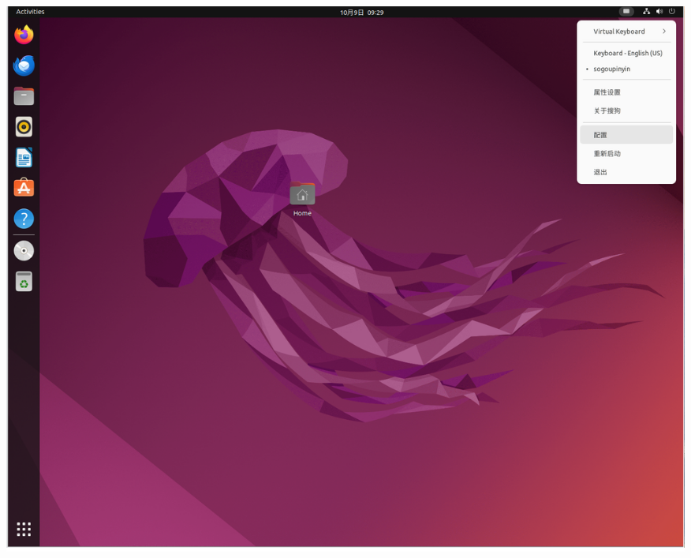 ![image-20231009092924646](inVmwareWorkstation16InstallUbuntu22_04_img/image-20231009092924646.png)

